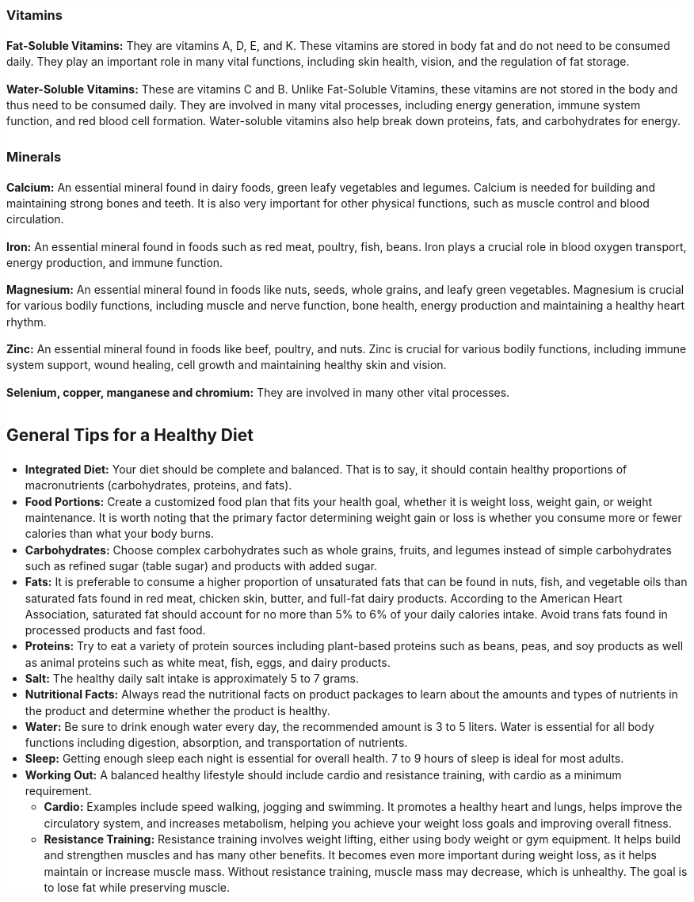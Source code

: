 ### Vitamins

**Fat-Soluble Vitamins:** They are vitamins A, D, E, and K. These vitamins are stored in body fat and do not need to be consumed daily. They play an important role in many vital functions, including skin health, vision, and the regulation of fat storage.

**Water-Soluble Vitamins:** These are vitamins C and B. Unlike Fat-Soluble Vitamins, these vitamins are not stored in the body and thus need to be consumed daily. They are involved in many vital processes, including energy generation, immune system function, and red blood cell formation. Water-soluble vitamins also help break down proteins, fats, and carbohydrates for energy.

### Minerals

**Calcium:** An essential mineral found in dairy foods, green leafy vegetables and legumes. Calcium is needed for building and maintaining strong bones and teeth. It is also very important for other physical functions, such as muscle control and blood circulation.

**Iron:** An essential mineral found in foods such as red meat, poultry, fish, beans. Iron plays a crucial role in blood oxygen transport, energy production, and immune function.

**Magnesium:** An essential mineral found in foods like nuts, seeds, whole grains, and leafy green vegetables. Magnesium is crucial for various bodily functions, including muscle and nerve function, bone health, energy production and maintaining a healthy heart rhythm.

**Zinc:** An essential mineral found in foods like beef, poultry, and nuts. Zinc is crucial for various bodily functions, including immune system support, wound healing, cell growth and maintaining healthy skin and vision.

**Selenium, copper, manganese and chromium:** They are involved in many other vital processes.

## General Tips for a Healthy Diet

- **Integrated Diet:** Your diet should be complete and balanced. That is to say, it should contain healthy proportions of macronutrients (carbohydrates, proteins, and fats).
- **Food Portions:** Create a customized food plan that fits your health goal, whether it is weight loss, weight gain, or weight maintenance. It is worth noting that the primary factor determining weight gain or loss is whether you consume more or fewer calories than what your body burns.
- **Carbohydrates:** Choose complex carbohydrates such as whole grains, fruits, and legumes instead of simple carbohydrates such as refined sugar (table sugar) and products with added sugar.
- **Fats:** It is preferable to consume a higher proportion of unsaturated fats that can be found in nuts, fish, and vegetable oils than saturated fats found in red meat, chicken skin, butter, and full-fat dairy products. According to the American Heart Association, saturated fat should account for no more than 5% to 6% of your daily calories intake. Avoid trans fats found in processed products and fast food.
- **Proteins:** Try to eat a variety of protein sources including plant-based proteins such as beans, peas, and soy products as well as animal proteins such as white meat, fish, eggs, and dairy products.
- **Salt:** The healthy daily salt intake is approximately 5 to 7 grams.
- **Nutritional Facts:** Always read the nutritional facts on product packages to learn about the amounts and types of nutrients in the product and determine whether the product is healthy.
- **Water:** Be sure to drink enough water every day, the recommended amount is 3 to 5 liters. Water is essential for all body functions including digestion, absorption, and transportation of nutrients.
- **Sleep:** Getting enough sleep each night is essential for overall health. 7 to 9 hours of sleep is ideal for most adults.
- **Working Out:** A balanced healthy lifestyle should include cardio and resistance training, with cardio as a minimum requirement.
  - **Cardio:** Examples include speed walking, jogging and swimming. It promotes a healthy heart and lungs, helps improve the circulatory system, and increases metabolism, helping you achieve your weight loss goals and improving overall fitness.
  - **Resistance Training:** Resistance training involves weight lifting, either using body weight or gym equipment. It helps build and strengthen muscles and has many other benefits. It becomes even more important during weight loss, as it helps maintain or increase muscle mass. Without resistance training, muscle mass may decrease, which is unhealthy. The goal is to lose fat while preserving muscle.
